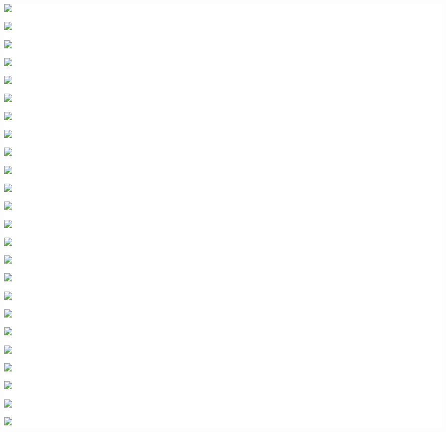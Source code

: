 ![](https://ftp.lug.ustc.edu.cn/wp-content/gallery/deepin-linux-dau-2011/p5281959.jpg)

![](https://ftp.lug.ustc.edu.cn/wp-content/gallery/deepin-linux-dau-2011/p5282041.jpg)

![](https://ftp.lug.ustc.edu.cn/wp-content/gallery/deepin-linux-dau-2011/p5281961.jpg)

![](https://ftp.lug.ustc.edu.cn/wp-content/gallery/deepin-linux-dau-2011/p5281974.jpg)

![](https://ftp.lug.ustc.edu.cn/wp-content/gallery/deepin-linux-dau-2011/p5282093.jpg)

![](https://ftp.lug.ustc.edu.cn/wp-content/gallery/deepin-linux-dau-2011/p5282071.jpg)

![](https://ftp.lug.ustc.edu.cn/wp-content/gallery/deepin-linux-dau-2011/p5282008.jpg)

![](https://ftp.lug.ustc.edu.cn/wp-content/gallery/deepin-linux-dau-2011/p5282102.jpg)

![](https://ftp.lug.ustc.edu.cn/wp-content/gallery/deepin-linux-dau-2011/p5281956.jpg)

![](https://ftp.lug.ustc.edu.cn/wp-content/gallery/deepin-linux-dau-2011/p5281932.jpg)

![](https://ftp.lug.ustc.edu.cn/wp-content/gallery/deepin-linux-dau-2011/p5281886.jpg)

![](https://ftp.lug.ustc.edu.cn/wp-content/gallery/deepin-linux-dau-2011/p5282074.jpg)

![](https://ftp.lug.ustc.edu.cn/wp-content/gallery/deepin-linux-dau-2011/p5282112.jpg)

![](https://ftp.lug.ustc.edu.cn/wp-content/gallery/deepin-linux-dau-2011/p5282066.jpg)

![](https://ftp.lug.ustc.edu.cn/wp-content/gallery/deepin-linux-dau-2011/p5281978.jpg)

![](https://ftp.lug.ustc.edu.cn/wp-content/gallery/deepin-linux-dau-2011/p5282081.jpg)

![](https://ftp.lug.ustc.edu.cn/wp-content/gallery/deepin-linux-dau-2011/p5282148.jpg)

![](https://ftp.lug.ustc.edu.cn/wp-content/gallery/deepin-linux-dau-2011/p5281949.jpg)

![](https://ftp.lug.ustc.edu.cn/wp-content/gallery/deepin-linux-dau-2011/p5281955.jpg)

![](https://ftp.lug.ustc.edu.cn/wp-content/gallery/deepin-linux-dau-2011/p5281917.jpg)

![](https://ftp.lug.ustc.edu.cn/wp-content/gallery/deepin-linux-dau-2011/p5282052.jpg)

![](https://ftp.lug.ustc.edu.cn/wp-content/gallery/deepin-linux-dau-2011/dsc00450.jpg)

![](https://ftp.lug.ustc.edu.cn/wp-content/gallery/deepin-linux-dau-2011/dsc00474.jpg)

![](https://ftp.lug.ustc.edu.cn/wp-content/gallery/deepin-linux-dau-2011/p5282143.jpg)
